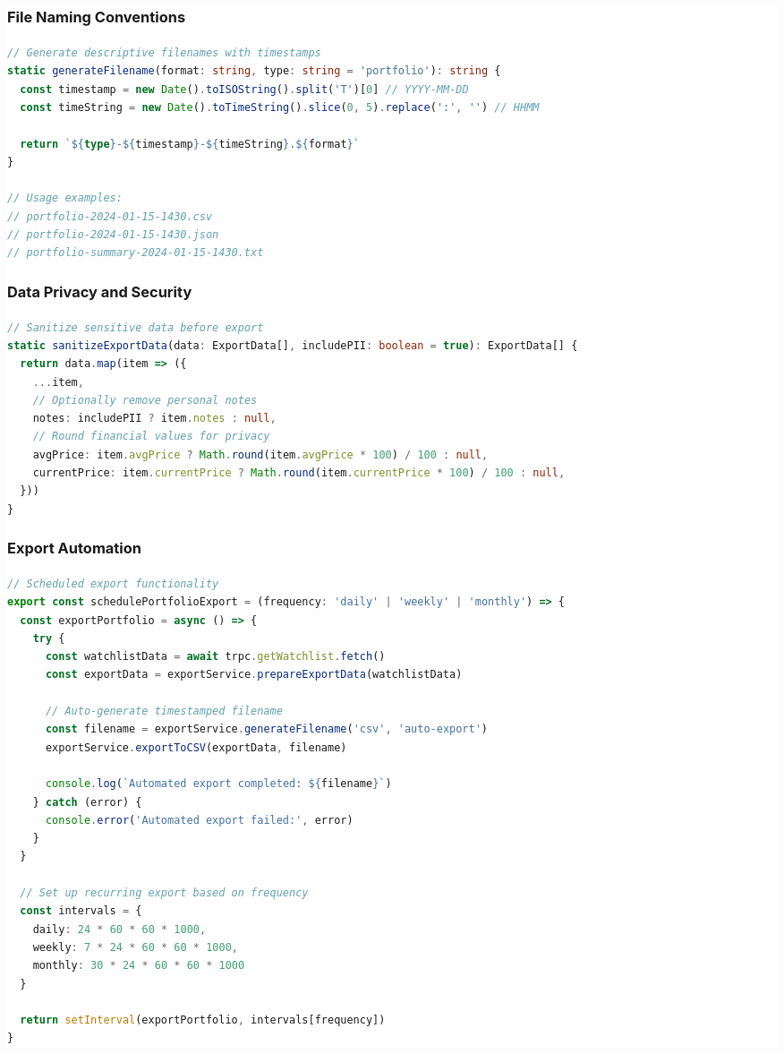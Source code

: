 ### File Naming Conventions

```typescript
// Generate descriptive filenames with timestamps
static generateFilename(format: string, type: string = 'portfolio'): string {
  const timestamp = new Date().toISOString().split('T')[0] // YYYY-MM-DD
  const timeString = new Date().toTimeString().slice(0, 5).replace(':', '') // HHMM
  
  return `${type}-${timestamp}-${timeString}.${format}`
}

// Usage examples:
// portfolio-2024-01-15-1430.csv
// portfolio-2024-01-15-1430.json
// portfolio-summary-2024-01-15-1430.txt
```

### Data Privacy and Security

```typescript
// Sanitize sensitive data before export
static sanitizeExportData(data: ExportData[], includePII: boolean = true): ExportData[] {
  return data.map(item => ({
    ...item,
    // Optionally remove personal notes
    notes: includePII ? item.notes : null,
    // Round financial values for privacy
    avgPrice: item.avgPrice ? Math.round(item.avgPrice * 100) / 100 : null,
    currentPrice: item.currentPrice ? Math.round(item.currentPrice * 100) / 100 : null,
  }))
}
```

### Export Automation

```typescript
// Scheduled export functionality
export const schedulePortfolioExport = (frequency: 'daily' | 'weekly' | 'monthly') => {
  const exportPortfolio = async () => {
    try {
      const watchlistData = await trpc.getWatchlist.fetch()
      const exportData = exportService.prepareExportData(watchlistData)
      
      // Auto-generate timestamped filename
      const filename = exportService.generateFilename('csv', 'auto-export')
      exportService.exportToCSV(exportData, filename)
      
      console.log(`Automated export completed: ${filename}`)
    } catch (error) {
      console.error('Automated export failed:', error)
    }
  }
  
  // Set up recurring export based on frequency
  const intervals = {
    daily: 24 * 60 * 60 * 1000,
    weekly: 7 * 24 * 60 * 60 * 1000,
    monthly: 30 * 24 * 60 * 60 * 1000
  }
  
  return setInterval(exportPortfolio, intervals[frequency])
}
```
